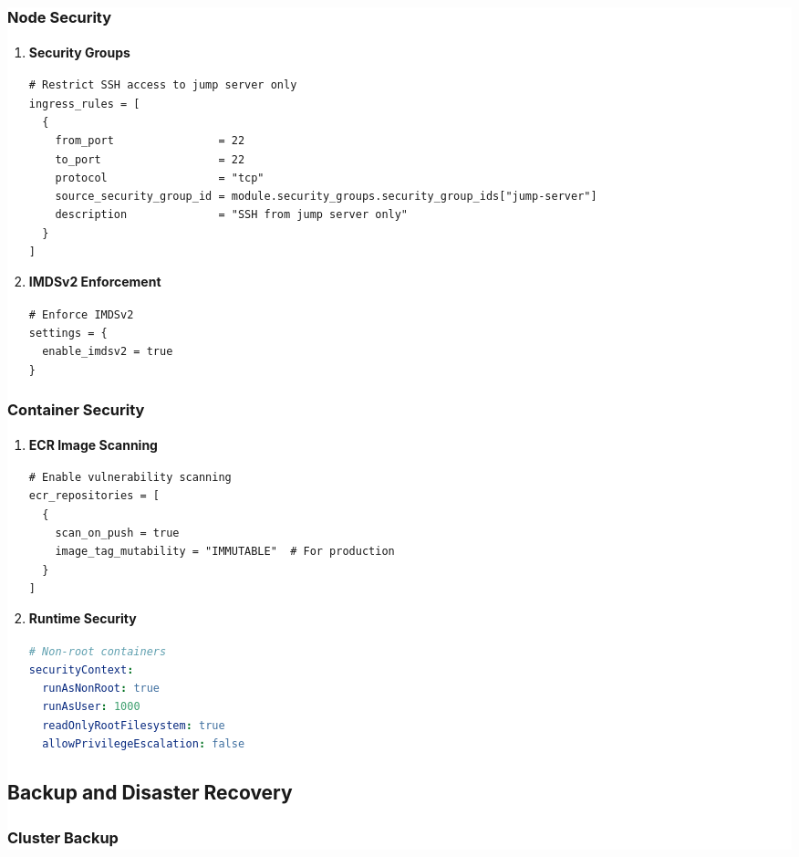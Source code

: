 ### Node Security

1. **Security Groups**

   ```hcl
   # Restrict SSH access to jump server only
   ingress_rules = [
     {
       from_port                = 22
       to_port                  = 22
       protocol                 = "tcp"
       source_security_group_id = module.security_groups.security_group_ids["jump-server"]
       description              = "SSH from jump server only"
     }
   ]
   ```

2. **IMDSv2 Enforcement**

   ```hcl
   # Enforce IMDSv2
   settings = {
     enable_imdsv2 = true
   }
   ```

### Container Security

1. **ECR Image Scanning**

   ```hcl
   # Enable vulnerability scanning
   ecr_repositories = [
     {
       scan_on_push = true
       image_tag_mutability = "IMMUTABLE"  # For production
     }
   ]
   ```

2. **Runtime Security**

   ```yaml
   # Non-root containers
   securityContext:
     runAsNonRoot: true
     runAsUser: 1000
     readOnlyRootFilesystem: true
     allowPrivilegeEscalation: false
   ```

## Backup and Disaster Recovery

### Cluster Backup
